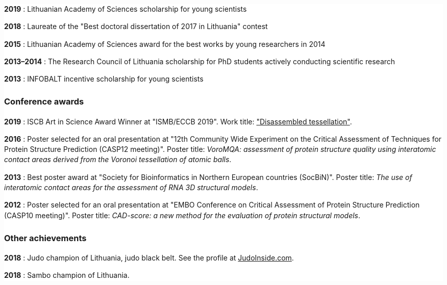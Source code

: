**2019**
: Lithuanian Academy of Sciences scholarship for young scientists

**2018**
: Laureate of the "Best doctoral dissertation of 2017 in Lithuania" contest

**2015**
: Lithuanian Academy of Sciences award for the best works by young researchers in 2014

**2013–2014**
: The Research Council of Lithuania scholarship for PhD students actively conducting scientific research

**2013**
: INFOBALT incentive scholarship for young scientists


### Conference awards

**2019**
: ISCB Art in Science Award Winner at "ISMB/ECCB 2019".
Work title: ["Disassembled tessellation"](https://kliment-olechnovic.github.io/curriculum-vitae/posters/disassembled_tessellation.jpg).

**2016**
: Poster selected for an oral presentation at "12th Community Wide Experiment on the Critical Assessment of Techniques for Protein Structure Prediction (CASP12 meeting)".
Poster title: *VoroMQA: assessment of protein structure quality using interatomic contact areas derived from the Voronoi tessellation of atomic balls*.

**2013**
: Best poster award at "Society for Bioinformatics in Northern European countries (SocBiN)".
Poster title: *The use of interatomic contact areas for the assessment of RNA 3D structural models*.

**2012**
: Poster selected for an oral presentation at "EMBO Conference on Critical Assessment of Protein Structure Prediction (CASP10 meeting)".
Poster title: *CAD-score: a new method for the evaluation of protein structural models*.


### Other achievements

**2018**
: Judo champion of Lithuania, judo black belt. See the profile at [JudoInside.com](https://www.judoinside.com/judoka/60520/Kliment_Olechnovic/judo-results).

**2018**
: Sambo champion of Lithuania.


